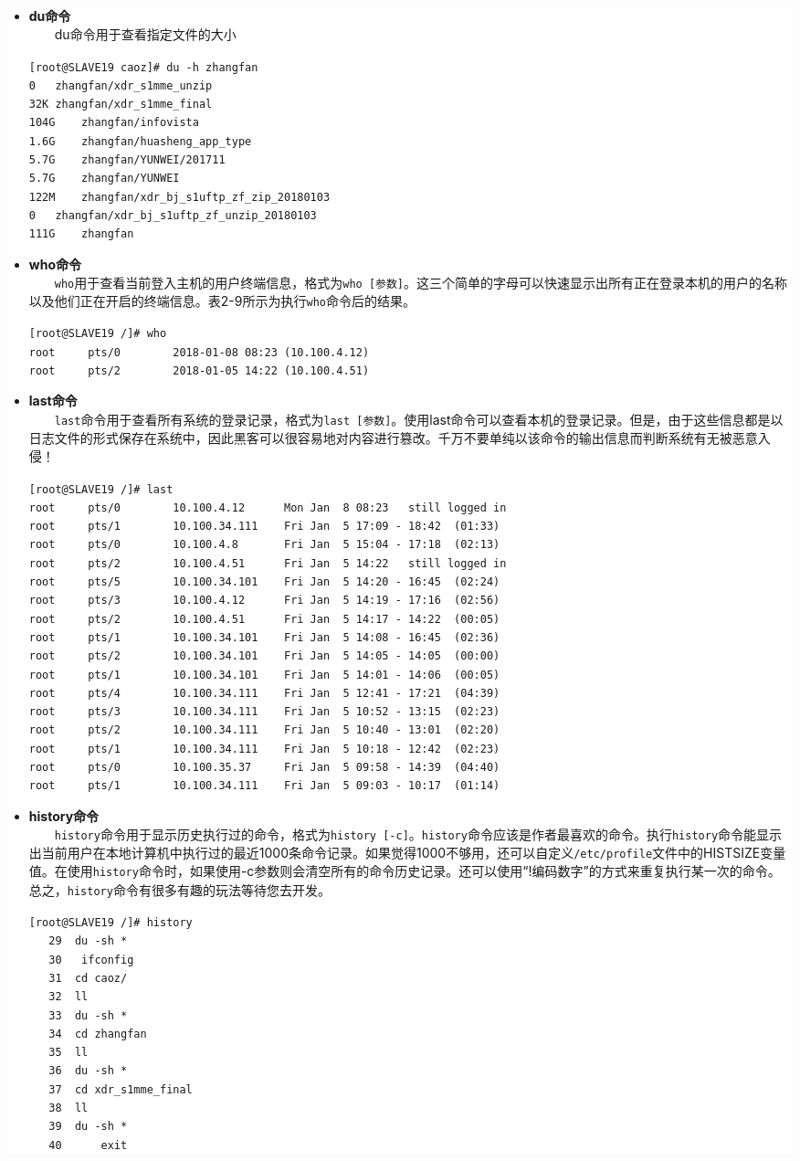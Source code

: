 - <span id = du>**du命令**</span>  
　　du命令用于查看指定文件的大小

    ```
    [root@SLAVE19 caoz]# du -h zhangfan
    0	zhangfan/xdr_s1mme_unzip
    32K	zhangfan/xdr_s1mme_final
    104G	zhangfan/infovista
    1.6G	zhangfan/huasheng_app_type
    5.7G	zhangfan/YUNWEI/201711
    5.7G	zhangfan/YUNWEI
    122M	zhangfan/xdr_bj_s1uftp_zf_zip_20180103
    0	zhangfan/xdr_bj_s1uftp_zf_unzip_20180103
    111G	zhangfan
    ```

- <span id = who>**who命令**</span>   
　　`who`用于查看当前登入主机的用户终端信息，格式为`who [参数]`。这三个简单的字母可以快速显示出所有正在登录本机的用户的名称以及他们正在开启的终端信息。表2-9所示为执行`who`命令后的结果。
    ```
    [root@SLAVE19 /]# who
    root     pts/0        2018-01-08 08:23 (10.100.4.12)
    root     pts/2        2018-01-05 14:22 (10.100.4.51)
    ```
- <span id = last>**last命令**</span>    
　　`last`命令用于查看所有系统的登录记录，格式为`last [参数]`。使用last命令可以查看本机的登录记录。但是，由于这些信息都是以日志文件的形式保存在系统中，因此黑客可以很容易地对内容进行篡改。千万不要单纯以该命令的输出信息而判断系统有无被恶意入侵！

    ```
    [root@SLAVE19 /]# last
    root     pts/0        10.100.4.12      Mon Jan  8 08:23   still logged in   
    root     pts/1        10.100.34.111    Fri Jan  5 17:09 - 18:42  (01:33)    
    root     pts/0        10.100.4.8       Fri Jan  5 15:04 - 17:18  (02:13)    
    root     pts/2        10.100.4.51      Fri Jan  5 14:22   still logged in   
    root     pts/5        10.100.34.101    Fri Jan  5 14:20 - 16:45  (02:24)    
    root     pts/3        10.100.4.12      Fri Jan  5 14:19 - 17:16  (02:56)    
    root     pts/2        10.100.4.51      Fri Jan  5 14:17 - 14:22  (00:05)    
    root     pts/1        10.100.34.101    Fri Jan  5 14:08 - 16:45  (02:36)    
    root     pts/2        10.100.34.101    Fri Jan  5 14:05 - 14:05  (00:00)    
    root     pts/1        10.100.34.101    Fri Jan  5 14:01 - 14:06  (00:05)    
    root     pts/4        10.100.34.111    Fri Jan  5 12:41 - 17:21  (04:39)    
    root     pts/3        10.100.34.111    Fri Jan  5 10:52 - 13:15  (02:23)    
    root     pts/2        10.100.34.111    Fri Jan  5 10:40 - 13:01  (02:20)    
    root     pts/1        10.100.34.111    Fri Jan  5 10:18 - 12:42  (02:23)    
    root     pts/0        10.100.35.37     Fri Jan  5 09:58 - 14:39  (04:40)    
    root     pts/1        10.100.34.111    Fri Jan  5 09:03 - 10:17  (01:14)    
    ```
- <span id = history>**history命令**</span>    
　　`history`命令用于显示历史执行过的命令，格式为`history [-c]`。`history`命令应该是作者最喜欢的命令。执行`history`命令能显示出当前用户在本地计算机中执行过的最近1000条命令记录。如果觉得1000不够用，还可以自定义`/etc/profile`文件中的HISTSIZE变量值。在使用`history`命令时，如果使用-c参数则会清空所有的命令历史记录。还可以使用“!编码数字”的方式来重复执行某一次的命令。总之，`history`命令有很多有趣的玩法等待您去开发。
    ```
    [root@SLAVE19 /]# history
       29  du -sh *
       30   ifconfig
       31  cd caoz/
       32  ll
       33  du -sh *
       34  cd zhangfan
       35  ll
       36  du -sh *
       37  cd xdr_s1mme_final
       38  ll
       39  du -sh *
       40      exit